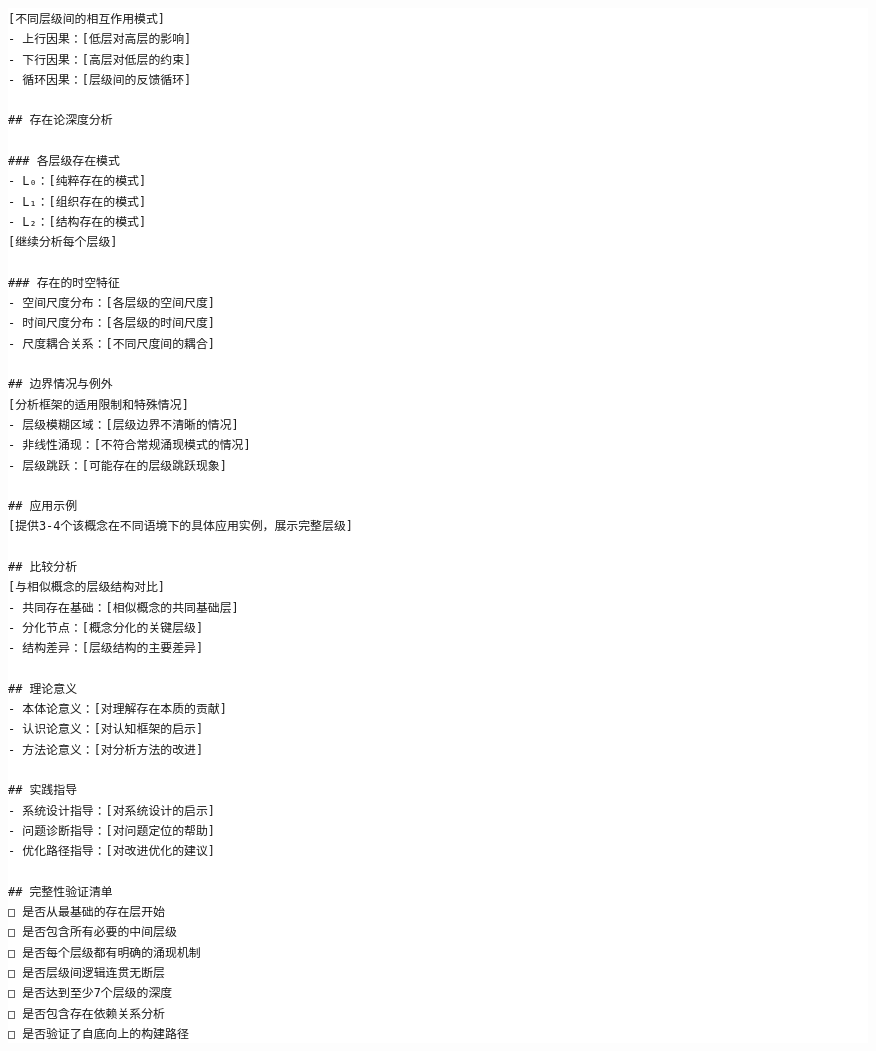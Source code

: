 ```
[不同层级间的相互作用模式]
- 上行因果：[低层对高层的影响]
- 下行因果：[高层对低层的约束]
- 循环因果：[层级间的反馈循环]

## 存在论深度分析

### 各层级存在模式
- L₀：[纯粹存在的模式]
- L₁：[组织存在的模式]
- L₂：[结构存在的模式]
[继续分析每个层级]

### 存在的时空特征
- 空间尺度分布：[各层级的空间尺度]
- 时间尺度分布：[各层级的时间尺度]
- 尺度耦合关系：[不同尺度间的耦合]

## 边界情况与例外
[分析框架的适用限制和特殊情况]
- 层级模糊区域：[层级边界不清晰的情况]
- 非线性涌现：[不符合常规涌现模式的情况]
- 层级跳跃：[可能存在的层级跳跃现象]

## 应用示例
[提供3-4个该概念在不同语境下的具体应用实例，展示完整层级]

## 比较分析
[与相似概念的层级结构对比]
- 共同存在基础：[相似概念的共同基础层]
- 分化节点：[概念分化的关键层级]
- 结构差异：[层级结构的主要差异]

## 理论意义
- 本体论意义：[对理解存在本质的贡献]
- 认识论意义：[对认知框架的启示]
- 方法论意义：[对分析方法的改进]

## 实践指导
- 系统设计指导：[对系统设计的启示]
- 问题诊断指导：[对问题定位的帮助]
- 优化路径指导：[对改进优化的建议]

## 完整性验证清单
□ 是否从最基础的存在层开始
□ 是否包含所有必要的中间层级
□ 是否每个层级都有明确的涌现机制
□ 是否层级间逻辑连贯无断层
□ 是否达到至少7个层级的深度
□ 是否包含存在依赖关系分析
□ 是否验证了自底向上的构建路径
```
